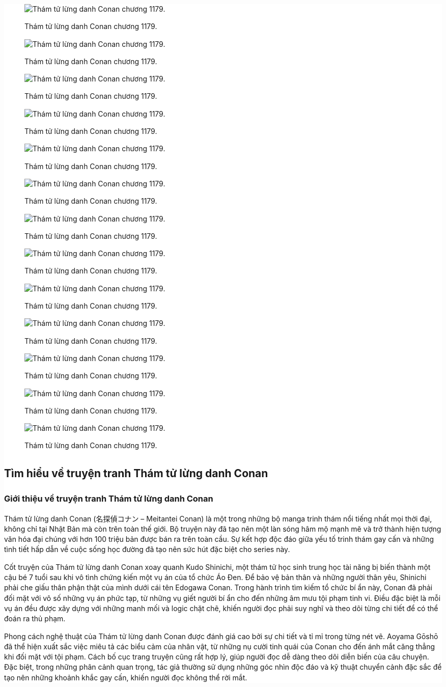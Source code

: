 <figure><img src="https://banmaixanh.vercel.app/manga/gosho-aoyama/tham-tu-lung-danh-conan/1179-06.jpg" alt="Thám tử lừng danh Conan chương 1179." title="Thám tử lừng danh Conan chương 1179." height=100% width=100%><figcaption><p>Thám tử lừng danh Conan chương 1179.</p></figcaption></figure>

<figure><img src="https://banmaixanh.vercel.app/manga/gosho-aoyama/tham-tu-lung-danh-conan/1179-07.jpg" alt="Thám tử lừng danh Conan chương 1179." title="Thám tử lừng danh Conan chương 1179." height=100% width=100%><figcaption><p>Thám tử lừng danh Conan chương 1179.</p></figcaption></figure>

<figure><img src="https://banmaixanh.vercel.app/manga/gosho-aoyama/tham-tu-lung-danh-conan/1179-08.jpg" alt="Thám tử lừng danh Conan chương 1179." title="Thám tử lừng danh Conan chương 1179." height=100% width=100%><figcaption><p>Thám tử lừng danh Conan chương 1179.</p></figcaption></figure>

<figure><img src="https://banmaixanh.vercel.app/manga/gosho-aoyama/tham-tu-lung-danh-conan/1179-09.jpg" alt="Thám tử lừng danh Conan chương 1179." title="Thám tử lừng danh Conan chương 1179." height=100% width=100%><figcaption><p>Thám tử lừng danh Conan chương 1179.</p></figcaption></figure>

<figure><img src="https://banmaixanh.vercel.app/manga/gosho-aoyama/tham-tu-lung-danh-conan/1179-10.jpg" alt="Thám tử lừng danh Conan chương 1179." title="Thám tử lừng danh Conan chương 1179." height=100% width=100%><figcaption><p>Thám tử lừng danh Conan chương 1179.</p></figcaption></figure>

<figure><img src="https://banmaixanh.vercel.app/manga/gosho-aoyama/tham-tu-lung-danh-conan/1179-11.jpg" alt="Thám tử lừng danh Conan chương 1179." title="Thám tử lừng danh Conan chương 1179." height=100% width=100%><figcaption><p>Thám tử lừng danh Conan chương 1179.</p></figcaption></figure>

<figure><img src="https://banmaixanh.vercel.app/manga/gosho-aoyama/tham-tu-lung-danh-conan/1179-12.jpg" alt="Thám tử lừng danh Conan chương 1179." title="Thám tử lừng danh Conan chương 1179." height=100% width=100%><figcaption><p>Thám tử lừng danh Conan chương 1179.</p></figcaption></figure>

<figure><img src="https://banmaixanh.vercel.app/manga/gosho-aoyama/tham-tu-lung-danh-conan/1179-13.jpg" alt="Thám tử lừng danh Conan chương 1179." title="Thám tử lừng danh Conan chương 1179." height=100% width=100%><figcaption><p>Thám tử lừng danh Conan chương 1179.</p></figcaption></figure>

<figure><img src="https://banmaixanh.vercel.app/manga/gosho-aoyama/tham-tu-lung-danh-conan/1179-14.jpg" alt="Thám tử lừng danh Conan chương 1179." title="Thám tử lừng danh Conan chương 1179." height=100% width=100%><figcaption><p>Thám tử lừng danh Conan chương 1179.</p></figcaption></figure>

<figure><img src="https://banmaixanh.vercel.app/manga/gosho-aoyama/tham-tu-lung-danh-conan/1179-15.jpg" alt="Thám tử lừng danh Conan chương 1179." title="Thám tử lừng danh Conan chương 1179." height=100% width=100%><figcaption><p>Thám tử lừng danh Conan chương 1179.</p></figcaption></figure>

<figure><img src="https://banmaixanh.vercel.app/manga/gosho-aoyama/tham-tu-lung-danh-conan/1179-16.jpg" alt="Thám tử lừng danh Conan chương 1179." title="Thám tử lừng danh Conan chương 1179." height=100% width=100%><figcaption><p>Thám tử lừng danh Conan chương 1179.</p></figcaption></figure>

<figure><img src="https://banmaixanh.vercel.app/manga/gosho-aoyama/tham-tu-lung-danh-conan/1179-17.jpg" alt="Thám tử lừng danh Conan chương 1179." title="Thám tử lừng danh Conan chương 1179." height=100% width=100%><figcaption><p>Thám tử lừng danh Conan chương 1179.</p></figcaption></figure>

<figure><img src="https://banmaixanh.vercel.app/manga/gosho-aoyama/tham-tu-lung-danh-conan/1179-18.jpg" alt="Thám tử lừng danh Conan chương 1179." title="Thám tử lừng danh Conan chương 1179." height=100% width=100%><figcaption><p>Thám tử lừng danh Conan chương 1179.</p></figcaption></figure>

## Tìm hiểu về truyện tranh Thám tử lừng danh Conan

### Giới thiệu về truyện tranh Thám tử lừng danh Conan

Thám tử lừng danh Conan (名探偵コナン – Meitantei Conan) là một trong những bộ manga trinh thám nổi tiếng nhất mọi thời đại, không chỉ tại Nhật Bản mà còn trên toàn thế giới. Bộ truyện này đã tạo nên một làn sóng hâm mộ mạnh mẽ và trở thành hiện tượng văn hóa đại chúng với hơn 100 triệu bản được bán ra trên toàn cầu. Sự kết hợp độc đáo giữa yếu tố trinh thám gay cấn và những tình tiết hấp dẫn về cuộc sống học đường đã tạo nên sức hút đặc biệt cho series này.

Cốt truyện của Thám tử lừng danh Conan xoay quanh Kudo Shinichi, một thám tử học sinh trung học tài năng bị biến thành một cậu bé 7 tuổi sau khi vô tình chứng kiến một vụ án của tổ chức Áo Đen. Để bảo vệ bản thân và những người thân yêu, Shinichi phải che giấu thân phận thật của mình dưới cái tên Edogawa Conan. Trong hành trình tìm kiếm tổ chức bí ẩn này, Conan đã phải đối mặt với vô số những vụ án phức tạp, từ những vụ giết người bí ẩn cho đến những âm mưu tội phạm tinh vi. Điều đặc biệt là mỗi vụ án đều được xây dựng với những manh mối và logic chặt chẽ, khiến người đọc phải suy nghĩ và theo dõi từng chi tiết để có thể đoán ra thủ phạm.

Phong cách nghệ thuật của Thám tử lừng danh Conan được đánh giá cao bởi sự chi tiết và tỉ mỉ trong từng nét vẽ. Aoyama Gōshō đã thể hiện xuất sắc việc miêu tả các biểu cảm của nhân vật, từ những nụ cười tinh quái của Conan cho đến ánh mắt căng thẳng khi đối mặt với tội phạm. Cách bố cục trang truyện cũng rất hợp lý, giúp người đọc dễ dàng theo dõi diễn biến của câu chuyện. Đặc biệt, trong những phân cảnh quan trọng, tác giả thường sử dụng những góc nhìn độc đáo và kỹ thuật chuyển cảnh đặc sắc để tạo nên những khoảnh khắc gay cấn, khiến người đọc không thể rời mắt.
